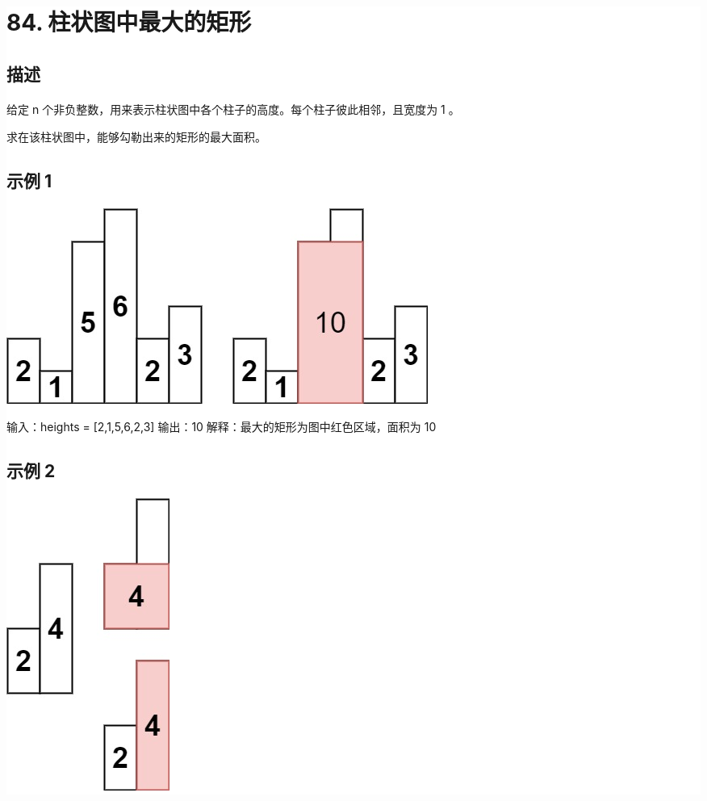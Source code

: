 # 84. 柱状图中最大的矩形

## 描述

给定 n 个非负整数，用来表示柱状图中各个柱子的高度。每个柱子彼此相邻，且宽度为 1 。

求在该柱状图中，能够勾勒出来的矩形的最大面积。

## 示例 1

![histogram](./images/histogram.jpg)

输入：heights = [2,1,5,6,2,3]
输出：10
解释：最大的矩形为图中红色区域，面积为 10

## 示例 2

![histogram-1](./images/histogram-1.jpg)
